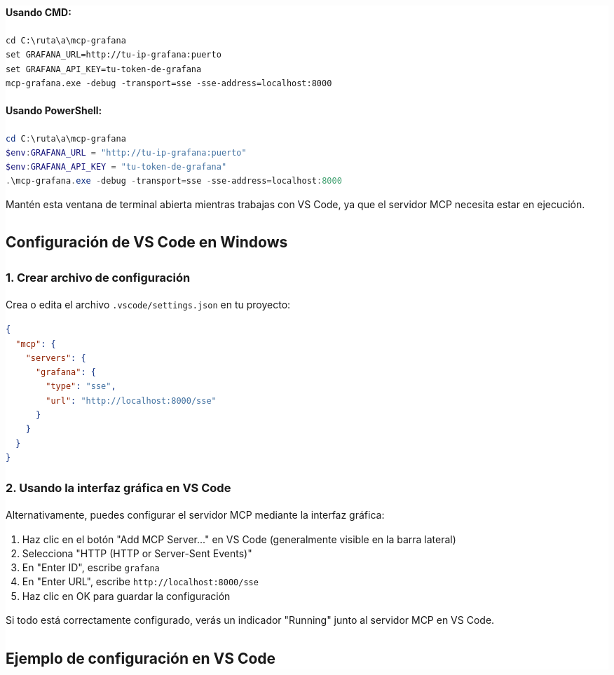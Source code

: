 #### Usando CMD:

```batch
cd C:\ruta\a\mcp-grafana
set GRAFANA_URL=http://tu-ip-grafana:puerto
set GRAFANA_API_KEY=tu-token-de-grafana
mcp-grafana.exe -debug -transport=sse -sse-address=localhost:8000
```

#### Usando PowerShell:

```powershell
cd C:\ruta\a\mcp-grafana
$env:GRAFANA_URL = "http://tu-ip-grafana:puerto"
$env:GRAFANA_API_KEY = "tu-token-de-grafana"
.\mcp-grafana.exe -debug -transport=sse -sse-address=localhost:8000
```

Mantén esta ventana de terminal abierta mientras trabajas con VS Code, ya que el servidor MCP necesita estar en ejecución.

## Configuración de VS Code en Windows

### 1. Crear archivo de configuración

Crea o edita el archivo `.vscode/settings.json` en tu proyecto:

```json
{
  "mcp": {
    "servers": {
      "grafana": {
        "type": "sse",
        "url": "http://localhost:8000/sse"
      }
    }
  }
}
```

### 2. Usando la interfaz gráfica en VS Code

Alternativamente, puedes configurar el servidor MCP mediante la interfaz gráfica:

1. Haz clic en el botón "Add MCP Server..." en VS Code (generalmente visible en la barra lateral)
2. Selecciona "HTTP (HTTP or Server-Sent Events)"
3. En "Enter ID", escribe `grafana`
4. En "Enter URL", escribe `http://localhost:8000/sse`
5. Haz clic en OK para guardar la configuración

Si todo está correctamente configurado, verás un indicador "Running" junto al servidor MCP en VS Code.

## Ejemplo de configuración en VS Code
